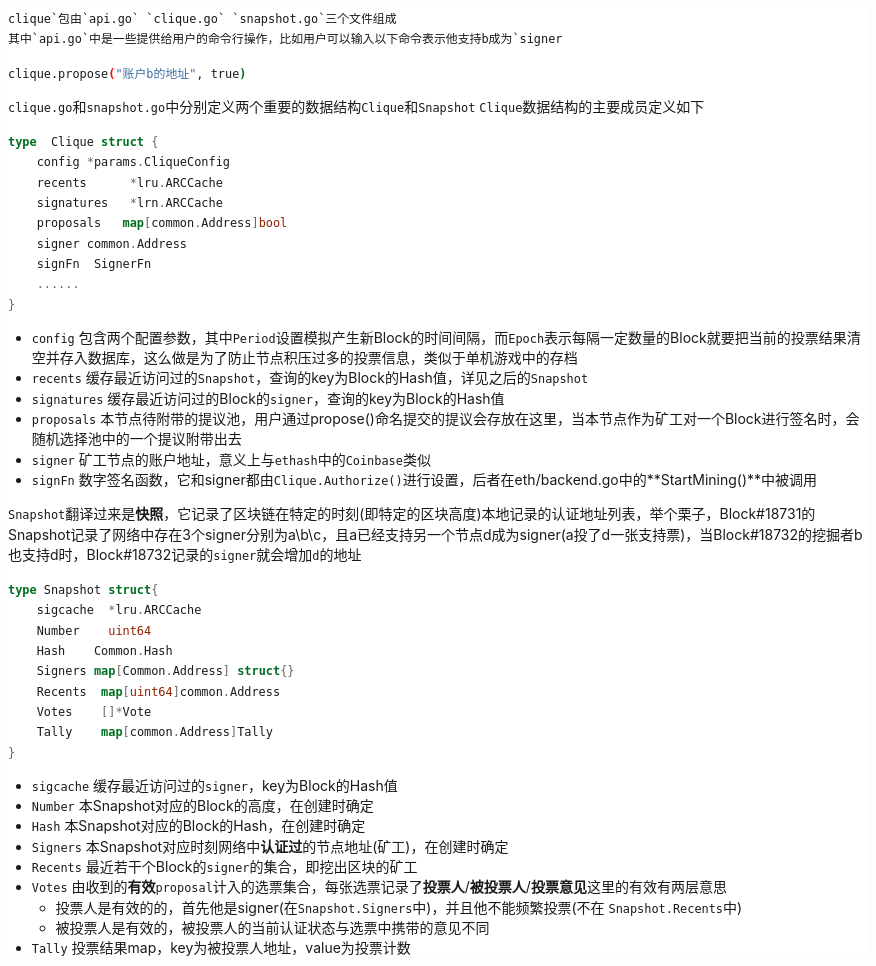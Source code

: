 ```
clique`包由`api.go` `clique.go` `snapshot.go`三个文件组成
其中`api.go`中是一些提供给用户的命令行操作，比如用户可以输入以下命令表示他支持b成为`signer
```

```bash
clique.propose("账户b的地址", true)
```

`clique.go`和`snapshot.go`中分别定义两个重要的数据结构`Clique`和`Snapshot`
`Clique`数据结构的主要成员定义如下

```go
type  Clique struct {
    config *params.CliqueConfig
    recents      *lru.ARCCache
    signatures   *lrn.ARCCache
    proposals   map[common.Address]bool
    signer common.Address
    signFn  SignerFn
    ......
}
```

- `config` 包含两个配置参数，其中`Period`设置模拟产生新Block的时间间隔，而`Epoch`表示每隔一定数量的Block就要把当前的投票结果清空并存入数据库，这么做是为了防止节点积压过多的投票信息，类似于单机游戏中的存档
- `recents` 缓存最近访问过的`Snapshot`，查询的key为Block的Hash值，详见之后的`Snapshot`
- `signatures` 缓存最近访问过的Block的`signer`，查询的key为Block的Hash值
- `proposals` 本节点待附带的提议池，用户通过propose()命名提交的提议会存放在这里，当本节点作为矿工对一个Block进行签名时，会随机选择池中的一个提议附带出去
- `signer` 矿工节点的账户地址，意义上与`ethash`中的`Coinbase`类似
- `signFn` 数字签名函数，它和signer都由`Clique.Authorize()`进行设置，后者在eth/backend.go中的**StartMining()**中被调用

`Snapshot`翻译过来是**快照**，它记录了区块链在特定的时刻(即特定的区块高度)本地记录的认证地址列表，举个栗子，Block#18731的Snapshot记录了网络中存在3个signer分别为a\b\c，且a已经支持另一个节点d成为signer(a投了d一张支持票)，当Block#18732的挖掘者b也支持d时，Block#18732记录的`signer`就会增加`d`的地址

```go
type Snapshot struct{
    sigcache  *lru.ARCCache
    Number    uint64
    Hash    Common.Hash
    Signers map[Common.Address] struct{}
    Recents  map[uint64]common.Address
    Votes    []*Vote
    Tally    map[common.Address]Tally
}
```

- `sigcache` 缓存最近访问过的`signer`，key为Block的Hash值
- `Number` 本Snapshot对应的Block的高度，在创建时确定
- `Hash` 本Snapshot对应的Block的Hash，在创建时确定
- `Signers` 本Snapshot对应时刻网络中**认证过**的节点地址(矿工)，在创建时确定
- `Recents` 最近若干个Block的`signer`的集合，即挖出区块的矿工
- `Votes` 由收到的**有效**`proposal`计入的选票集合，每张选票记录了**投票人**/**被投票人**/**投票意见**这里的有效有两层意思
  - 投票人是有效的的，首先他是signer(在`Snapshot.Signers`中)，并且他不能频繁投票(不在 `Snapshot.Recents`中)
  - 被投票人是有效的，被投票人的当前认证状态与选票中携带的意见不同
- `Tally` 投票结果map，key为被投票人地址，value为投票计数
